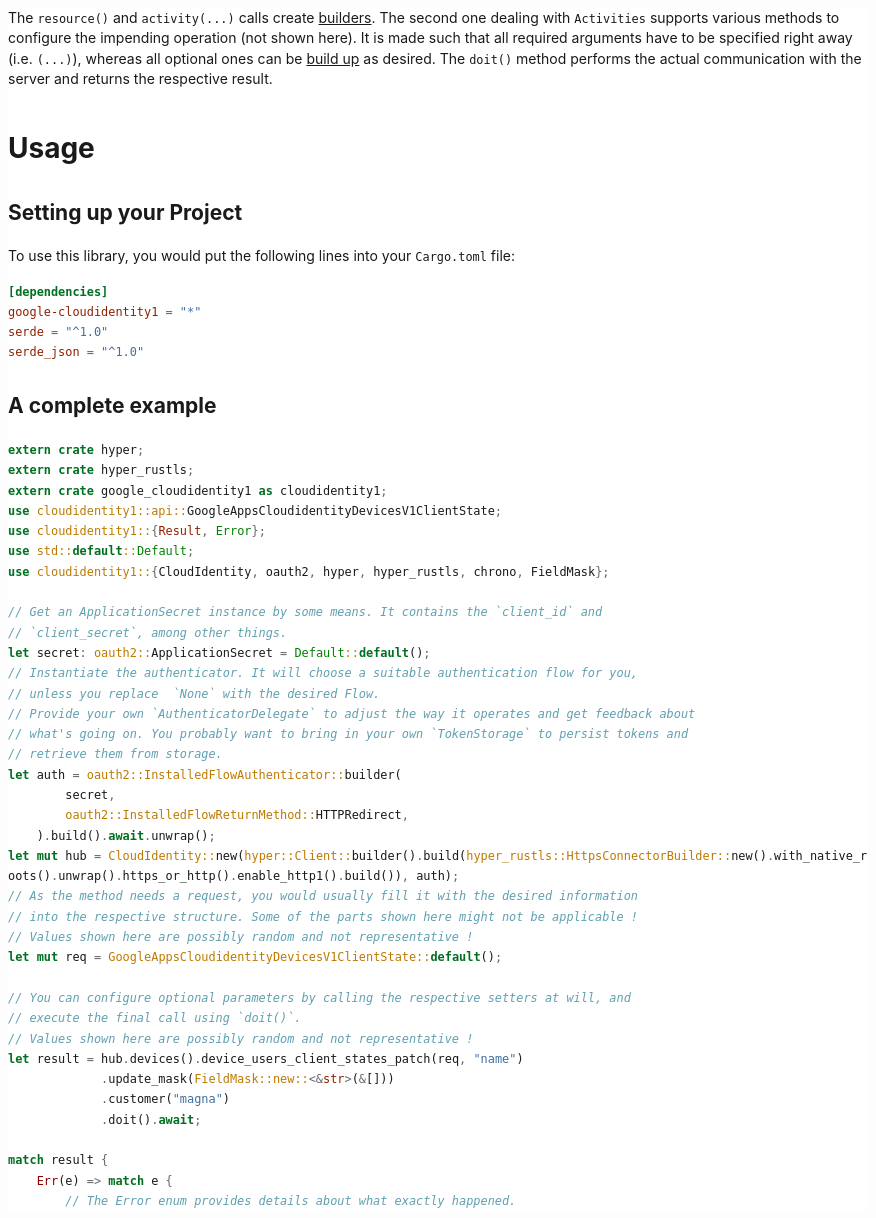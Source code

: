 The `resource()` and `activity(...)` calls create [builders][builder-pattern]. The second one dealing with `Activities` 
supports various methods to configure the impending operation (not shown here). It is made such that all required arguments have to be 
specified right away (i.e. `(...)`), whereas all optional ones can be [build up][builder-pattern] as desired.
The `doit()` method performs the actual communication with the server and returns the respective result.

# Usage

## Setting up your Project

To use this library, you would put the following lines into your `Cargo.toml` file:

```toml
[dependencies]
google-cloudidentity1 = "*"
serde = "^1.0"
serde_json = "^1.0"
```

## A complete example

```Rust
extern crate hyper;
extern crate hyper_rustls;
extern crate google_cloudidentity1 as cloudidentity1;
use cloudidentity1::api::GoogleAppsCloudidentityDevicesV1ClientState;
use cloudidentity1::{Result, Error};
use std::default::Default;
use cloudidentity1::{CloudIdentity, oauth2, hyper, hyper_rustls, chrono, FieldMask};

// Get an ApplicationSecret instance by some means. It contains the `client_id` and 
// `client_secret`, among other things.
let secret: oauth2::ApplicationSecret = Default::default();
// Instantiate the authenticator. It will choose a suitable authentication flow for you, 
// unless you replace  `None` with the desired Flow.
// Provide your own `AuthenticatorDelegate` to adjust the way it operates and get feedback about 
// what's going on. You probably want to bring in your own `TokenStorage` to persist tokens and
// retrieve them from storage.
let auth = oauth2::InstalledFlowAuthenticator::builder(
        secret,
        oauth2::InstalledFlowReturnMethod::HTTPRedirect,
    ).build().await.unwrap();
let mut hub = CloudIdentity::new(hyper::Client::builder().build(hyper_rustls::HttpsConnectorBuilder::new().with_native_roots().unwrap().https_or_http().enable_http1().build()), auth);
// As the method needs a request, you would usually fill it with the desired information
// into the respective structure. Some of the parts shown here might not be applicable !
// Values shown here are possibly random and not representative !
let mut req = GoogleAppsCloudidentityDevicesV1ClientState::default();

// You can configure optional parameters by calling the respective setters at will, and
// execute the final call using `doit()`.
// Values shown here are possibly random and not representative !
let result = hub.devices().device_users_client_states_patch(req, "name")
             .update_mask(FieldMask::new::<&str>(&[]))
             .customer("magna")
             .doit().await;

match result {
    Err(e) => match e {
        // The Error enum provides details about what exactly happened.
```

[wiki-pod]: http://en.wikipedia.org/wiki/Plain_old_data_structure
[builder-pattern]: http://en.wikipedia.org/wiki/Builder_pattern
[google-go-api]: https://github.com/google/google-api-go-client
[repo-license]: https://github.com/Byron/google-apis-rsblob/main/LICENSE.md